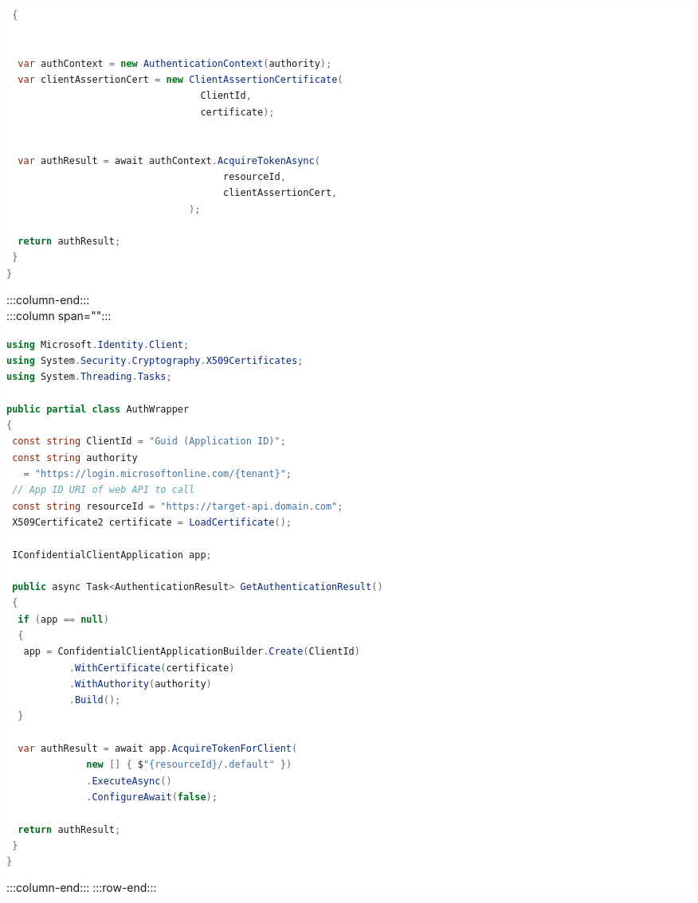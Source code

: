 ```csharp
 {


  var authContext = new AuthenticationContext(authority);
  var clientAssertionCert = new ClientAssertionCertificate(
                                  ClientId,
                                  certificate);


  var authResult = await authContext.AcquireTokenAsync(
                                      resourceId,
                                      clientAssertionCert,
                                );

  return authResult;
 }
}
```
:::column-end:::   
:::column span="":::
```csharp
using Microsoft.Identity.Client;
using System.Security.Cryptography.X509Certificates;
using System.Threading.Tasks;

public partial class AuthWrapper
{
 const string ClientId = "Guid (Application ID)";
 const string authority 
   = "https://login.microsoftonline.com/{tenant}";
 // App ID URI of web API to call
 const string resourceId = "https://target-api.domain.com";
 X509Certificate2 certificate = LoadCertificate();

 IConfidentialClientApplication app;

 public async Task<AuthenticationResult> GetAuthenticationResult()
 {
  if (app == null)
  {
   app = ConfidentialClientApplicationBuilder.Create(ClientId)
           .WithCertificate(certificate)
           .WithAuthority(authority)
           .Build();
  }

  var authResult = await app.AcquireTokenForClient(
              new [] { $"{resourceId}/.default" })
              .ExecuteAsync()
              .ConfigureAwait(false);

  return authResult;
 }
}
```
   :::column-end:::
:::row-end:::
